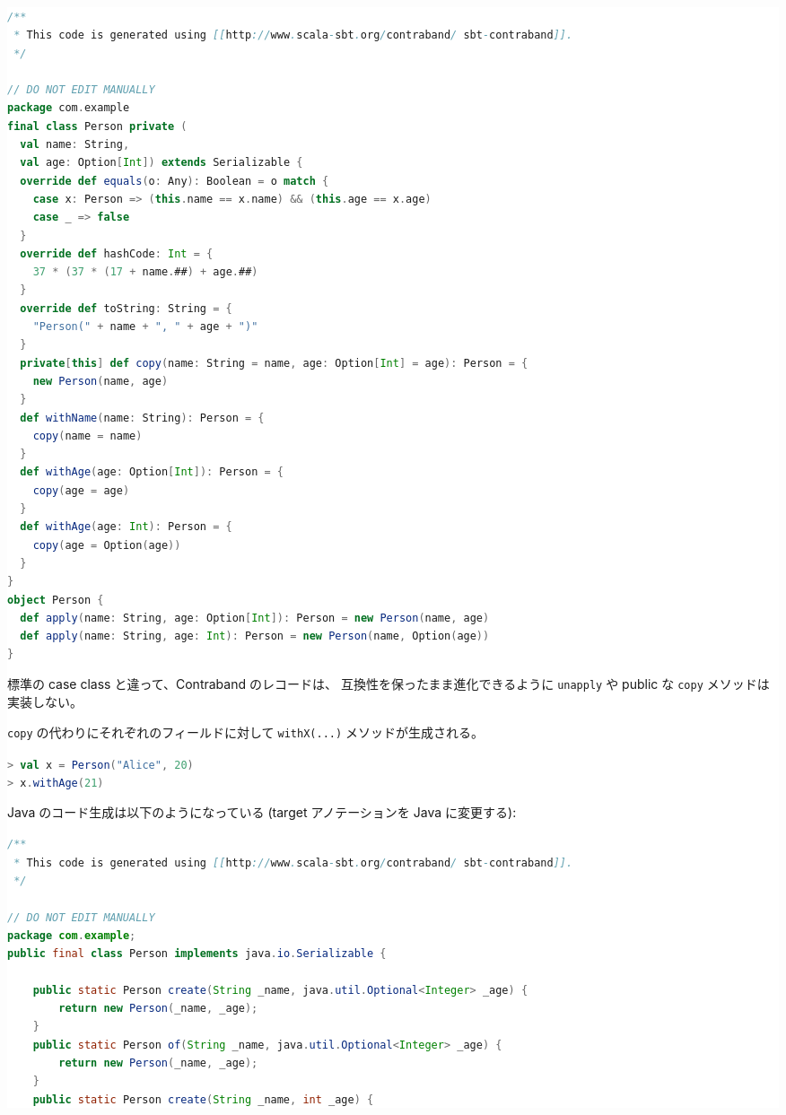 ```scala
/**
 * This code is generated using [[http://www.scala-sbt.org/contraband/ sbt-contraband]].
 */

// DO NOT EDIT MANUALLY
package com.example
final class Person private (
  val name: String,
  val age: Option[Int]) extends Serializable {
  override def equals(o: Any): Boolean = o match {
    case x: Person => (this.name == x.name) && (this.age == x.age)
    case _ => false
  }
  override def hashCode: Int = {
    37 * (37 * (17 + name.##) + age.##)
  }
  override def toString: String = {
    "Person(" + name + ", " + age + ")"
  }
  private[this] def copy(name: String = name, age: Option[Int] = age): Person = {
    new Person(name, age)
  }
  def withName(name: String): Person = {
    copy(name = name)
  }
  def withAge(age: Option[Int]): Person = {
    copy(age = age)
  }
  def withAge(age: Int): Person = {
    copy(age = Option(age))
  }
}
object Person {
  def apply(name: String, age: Option[Int]): Person = new Person(name, age)
  def apply(name: String, age: Int): Person = new Person(name, Option(age))
}
```

標準の case class と違って、Contraband のレコードは、
互換性を保ったまま進化できるように `unapply` や public な `copy` メソッドは実装しない。

`copy` の代わりにそれぞれのフィールドに対して `withX(...)` メソッドが生成される。

```scala
> val x = Person("Alice", 20)
> x.withAge(21)
```

Java のコード生成は以下のようになっている (target アノテーションを Java に変更する):

```java
/**
 * This code is generated using [[http://www.scala-sbt.org/contraband/ sbt-contraband]].
 */

// DO NOT EDIT MANUALLY
package com.example;
public final class Person implements java.io.Serializable {
    
    public static Person create(String _name, java.util.Optional<Integer> _age) {
        return new Person(_name, _age);
    }
    public static Person of(String _name, java.util.Optional<Integer> _age) {
        return new Person(_name, _age);
    }
    public static Person create(String _name, int _age) {
```